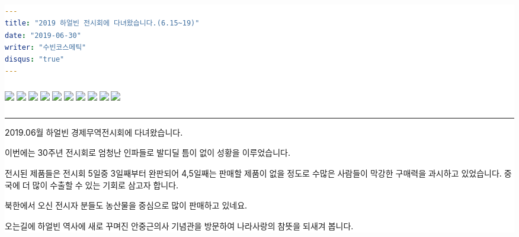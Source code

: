 ```yaml
---
title: "2019 하얼빈 전시회에 다녀왔습니다.(6.15~19)"
date: "2019-06-30"
writer: "수빈코스메틱"
disqus: "true"
---
```


<img style="width:100%; padding: 10px 0px;" src="https://user-images.githubusercontent.com/59393359/76696282-fa7bcb80-66cc-11ea-9961-71aebf0c4e42.jpg" />

<img style="width:100%; padding: 10px 0px;" src="https://user-images.githubusercontent.com/59393359/76696281-fa7bcb80-66cc-11ea-84fa-2e89a96934cf.jpg" />

<img style="width:100%; padding: 10px 0px;" src="https://user-images.githubusercontent.com/59393359/76696277-f8197180-66cc-11ea-9798-e920da874e10.jpg" />

<img style="width:100%; padding: 10px 0px;" src="https://user-images.githubusercontent.com/59393359/76696279-f9e33500-66cc-11ea-9c34-6011b2cea7fb.jpg" />

<img style="width:100%; padding: 10px 0px;" src="https://user-images.githubusercontent.com/59393359/76696283-fb146200-66cc-11ea-86c9-ebc7e4e02ba7.jpg" />

<img style="width:100%; padding: 10px 0px;" src="https://user-images.githubusercontent.com/59393359/76696284-fb146200-66cc-11ea-8ad2-cfac03372f55.jpg" />

<img style="width:100%; padding: 10px 0px;" src="https://user-images.githubusercontent.com/59393359/76696278-f9e33500-66cc-11ea-9287-c795ac89f04e.jpg" />

<img style="width:100%; padding: 10px 0px;" src="https://user-images.githubusercontent.com/59393359/76696285-fbacf880-66cc-11ea-9c72-d6c34d015874.jpg" />

<img style="width:100%; padding: 10px 0px;" src="https://user-images.githubusercontent.com/59393359/76696286-fbacf880-66cc-11ea-99d6-b8e94c072550.jpg" />

<img style="width:100%; padding: 10px 0px;" src="https://user-images.githubusercontent.com/59393359/76696287-fc458f00-66cc-11ea-8fe2-8f925161e2e8.jpg" />

---

2019.06월 하얼빈 경제무역전시회에 다녀왔습니다.

이번에는 30주년 전시회로 엄청난 인파들로 발디딜 틈이 없이 성황을 이루었습니다.

전시된 제품들은 전시회 5일중 3일째부터 완판되어 4,5일째는 판매할 제품이 없을 정도로 수많은 사람들이 막강한 구매력을 과시하고 있었습니다.  중국에 더 많이  수출할 수 있는 기회로 삼고자 합니다.

북한에서 오신 전시자 분들도 농산물을 중심으로 많이 판매하고 있네요.

오는길에 하얼빈 역사에 새로 꾸며진 안중근의사 기념관을 방문하여 나라사랑의 참뜻을 되새겨 봅니다. 